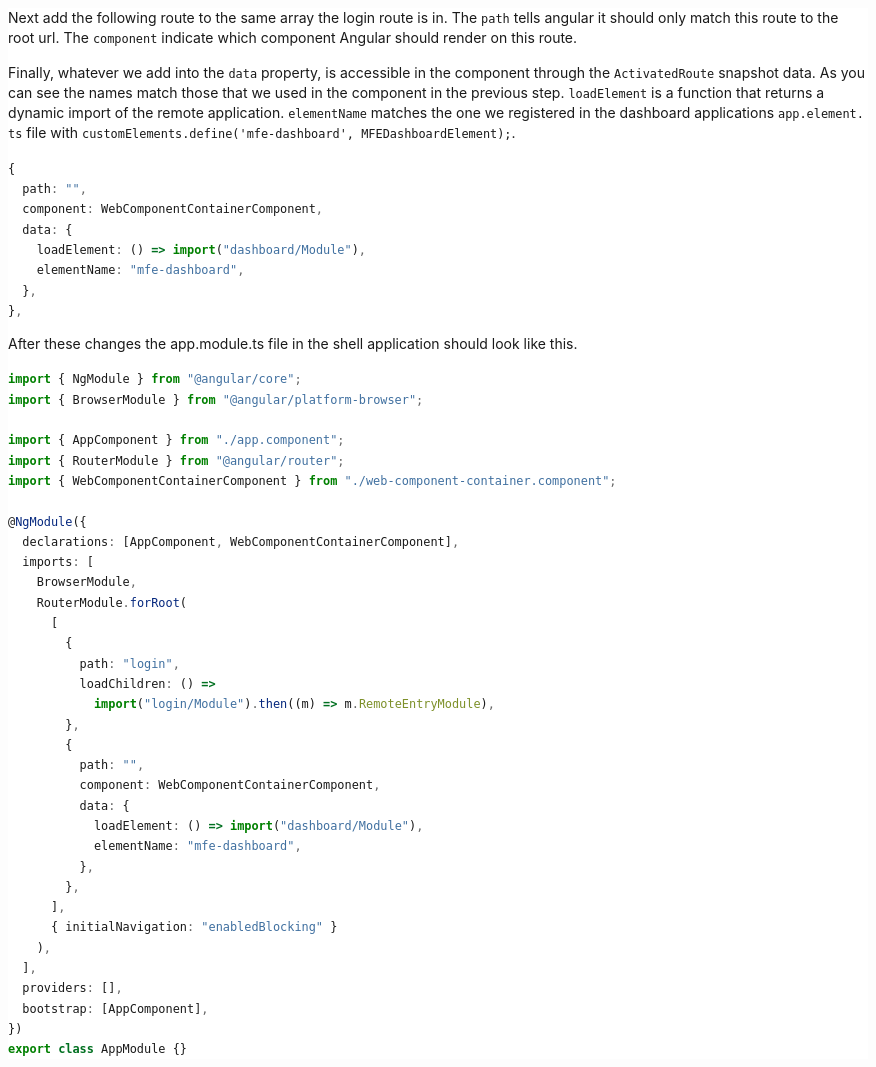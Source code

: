 Next add the following route to the same array the login route is in. The `path` tells angular it should only match this route to the root url. The `component` indicate which component Angular should render on this route.

Finally, whatever we add into the `data` property, is accessible in the component through the `ActivatedRoute` snapshot data. As you can see the names match those that we used in the component in the previous step. `loadElement` is a function that returns a dynamic import of the remote application. `elementName` matches the one we registered in the dashboard applications `app.element.ts` file with `customElements.define('mfe-dashboard', MFEDashboardElement);`.

```ts
{
  path: "",
  component: WebComponentContainerComponent,
  data: {
    loadElement: () => import("dashboard/Module"),
    elementName: "mfe-dashboard",
  },
},
```

After these changes the app.module.ts file in the shell application should look like this.

```ts
import { NgModule } from "@angular/core";
import { BrowserModule } from "@angular/platform-browser";

import { AppComponent } from "./app.component";
import { RouterModule } from "@angular/router";
import { WebComponentContainerComponent } from "./web-component-container.component";

@NgModule({
  declarations: [AppComponent, WebComponentContainerComponent],
  imports: [
    BrowserModule,
    RouterModule.forRoot(
      [
        {
          path: "login",
          loadChildren: () =>
            import("login/Module").then((m) => m.RemoteEntryModule),
        },
        {
          path: "",
          component: WebComponentContainerComponent,
          data: {
            loadElement: () => import("dashboard/Module"),
            elementName: "mfe-dashboard",
          },
        },
      ],
      { initialNavigation: "enabledBlocking" }
    ),
  ],
  providers: [],
  bootstrap: [AppComponent],
})
export class AppModule {}
```

